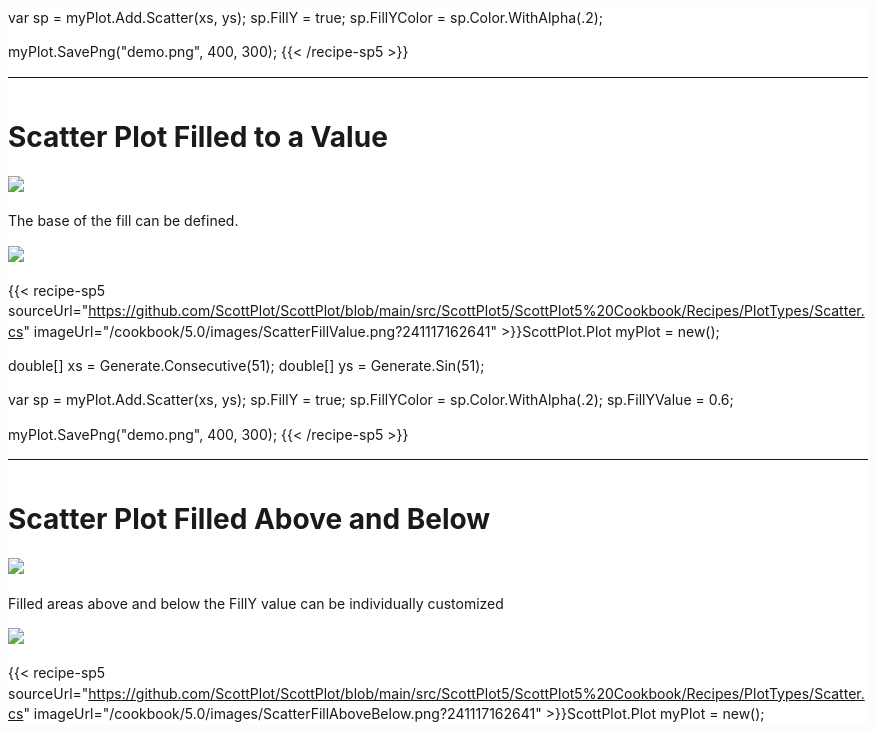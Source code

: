 var sp = myPlot.Add.Scatter(xs, ys);
sp.FillY = true;
sp.FillYColor = sp.Color.WithAlpha(.2);

myPlot.SavePng("demo.png", 400, 300);
{{< /recipe-sp5 >}}

<hr class='my-5 invisible'>



<div class='d-flex align-items-center mt-5'>
<h1 class='me-2 text-dark my-0 border-0'>Scatter Plot Filled to a Value</h1>
<a href='/cookbook/5.0/Scatter/ScatterFillValue' target='_blank'>
<img src='/images/icons/new-window.svg' style='height: 2rem;' class='new-window-icon'>
</a>
</div>

The base of the fill can be defined.

[![](/cookbook/5.0/images/ScatterFillValue.png?241117162641)](/cookbook/5.0/images/ScatterFillValue.png?241117162641)

{{< recipe-sp5 sourceUrl="https://github.com/ScottPlot/ScottPlot/blob/main/src/ScottPlot5/ScottPlot5%20Cookbook/Recipes/PlotTypes/Scatter.cs" imageUrl="/cookbook/5.0/images/ScatterFillValue.png?241117162641" >}}ScottPlot.Plot myPlot = new();

double[] xs = Generate.Consecutive(51);
double[] ys = Generate.Sin(51);

var sp = myPlot.Add.Scatter(xs, ys);
sp.FillY = true;
sp.FillYColor = sp.Color.WithAlpha(.2);
sp.FillYValue = 0.6;

myPlot.SavePng("demo.png", 400, 300);
{{< /recipe-sp5 >}}

<hr class='my-5 invisible'>



<div class='d-flex align-items-center mt-5'>
<h1 class='me-2 text-dark my-0 border-0'>Scatter Plot Filled Above and Below</h1>
<a href='/cookbook/5.0/Scatter/ScatterFillAboveBelow' target='_blank'>
<img src='/images/icons/new-window.svg' style='height: 2rem;' class='new-window-icon'>
</a>
</div>

Filled areas above and below the FillY value can be individually customized

[![](/cookbook/5.0/images/ScatterFillAboveBelow.png?241117162641)](/cookbook/5.0/images/ScatterFillAboveBelow.png?241117162641)

{{< recipe-sp5 sourceUrl="https://github.com/ScottPlot/ScottPlot/blob/main/src/ScottPlot5/ScottPlot5%20Cookbook/Recipes/PlotTypes/Scatter.cs" imageUrl="/cookbook/5.0/images/ScatterFillAboveBelow.png?241117162641" >}}ScottPlot.Plot myPlot = new();
